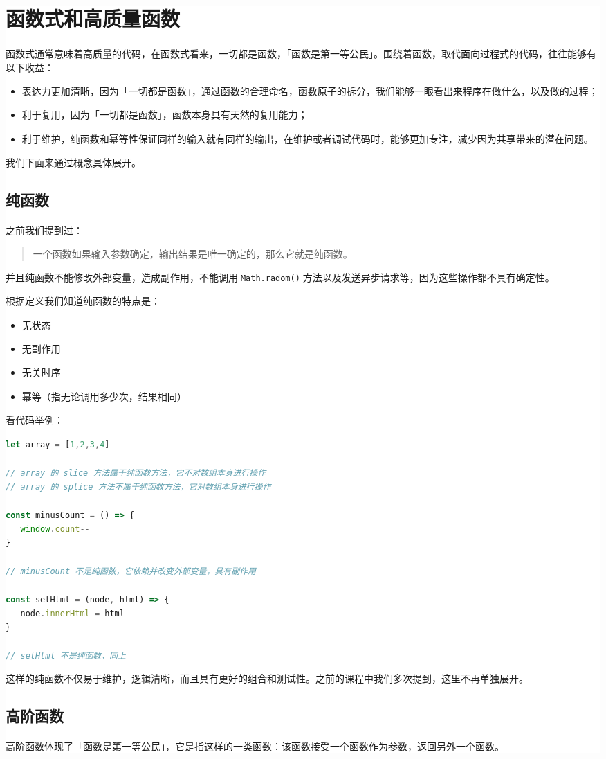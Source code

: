 # 函数式和高质量函数

函数式通常意味着高质量的代码，在函数式看来，一切都是函数，「函数是第一等公民」。围绕着函数，取代面向过程式的代码，往往能够有以下收益：

- 表达力更加清晰，因为「一切都是函数」，通过函数的合理命名，函数原子的拆分，我们能够一眼看出来程序在做什么，以及做的过程；

- 利于复用，因为「一切都是函数」，函数本身具有天然的复用能力；

- 利于维护，纯函数和幂等性保证同样的输入就有同样的输出，在维护或者调试代码时，能够更加专注，减少因为共享带来的潜在问题。

我们下面来通过概念具体展开。

## 纯函数

之前我们提到过：

> 一个函数如果输入参数确定，输出结果是唯一确定的，那么它就是纯函数。

并且纯函数不能修改外部变量，造成副作用，不能调用 `Math.radom()` 方法以及发送异步请求等，因为这些操作都不具有确定性。

根据定义我们知道纯函数的特点是：

- 无状态

- 无副作用

- 无关时序

- 幂等（指无论调用多少次，结果相同）

看代码举例：

```js
let array = [1,2,3,4]

// array 的 slice 方法属于纯函数方法，它不对数组本身进行操作
// array 的 splice 方法不属于纯函数方法，它对数组本身进行操作

const minusCount = () => {
   window.count--
}

// minusCount 不是纯函数，它依赖并改变外部变量，具有副作用

const setHtml = (node, html) => {
   node.innerHtml = html
}

// setHtml 不是纯函数，同上
```

这样的纯函数不仅易于维护，逻辑清晰，而且具有更好的组合和测试性。之前的课程中我们多次提到，这里不再单独展开。

## 高阶函数

高阶函数体现了「函数是第一等公民」，它是指这样的一类函数：该函数接受一个函数作为参数，返回另外一个函数。
